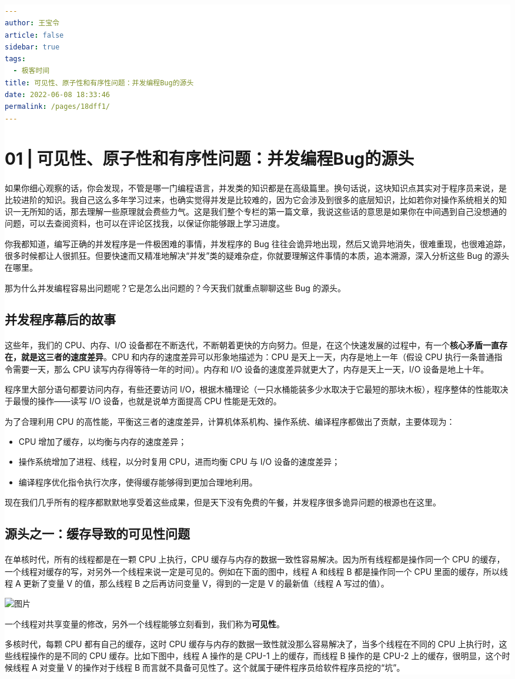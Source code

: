 ```yaml
---
author: 王宝令
article: false
sidebar: true
tags: 
  - 极客时间
title: 可见性、原子性和有序性问题：并发编程Bug的源头
date: 2022-06-08 18:33:46
permalink: /pages/18dff1/
---
```

 
#         01 | 可见性、原子性和有序性问题：并发编程Bug的源头      
如果你细心观察的话，你会发现，不管是哪一门编程语言，并发类的知识都是在高级篇里。换句话说，这块知识点其实对于程序员来说，是比较进阶的知识。我自己这么多年学习过来，也确实觉得并发是比较难的，因为它会涉及到很多的底层知识，比如若你对操作系统相关的知识一无所知的话，那去理解一些原理就会费些力气。这是我们整个专栏的第一篇文章，我说这些话的意思是如果你在中间遇到自己没想通的问题，可以去查阅资料，也可以在评论区找我，以保证你能够跟上学习进度。

你我都知道，编写正确的并发程序是一件极困难的事情，并发程序的 Bug 往往会诡异地出现，然后又诡异地消失，很难重现，也很难追踪，很多时候都让人很抓狂。但要快速而又精准地解决“并发”类的疑难杂症，你就要理解这件事情的本质，追本溯源，深入分析这些 Bug 的源头在哪里。

那为什么并发编程容易出问题呢？它是怎么出问题的？今天我们就重点聊聊这些 Bug 的源头。

## 并发程序幕后的故事

这些年，我们的 CPU、内存、I/O 设备都在不断迭代，不断朝着更快的方向努力。但是，在这个快速发展的过程中，有一个<strong>核心矛盾一直存在，就是这三者的速度差异</strong>。CPU 和内存的速度差异可以形象地描述为：CPU 是天上一天，内存是地上一年（假设 CPU 执行一条普通指令需要一天，那么 CPU 读写内存得等待一年的时间）。内存和 I/O 设备的速度差异就更大了，内存是天上一天，I/O 设备是地上十年。

程序里大部分语句都要访问内存，有些还要访问 I/O，根据木桶理论（一只水桶能装多少水取决于它最短的那块木板），程序整体的性能取决于最慢的操作——读写 I/O 设备，也就是说单方面提高 CPU 性能是无效的。

为了合理利用 CPU 的高性能，平衡这三者的速度差异，计算机体系机构、操作系统、编译程序都做出了贡献，主要体现为：

- CPU 增加了缓存，以均衡与内存的速度差异；

- 操作系统增加了进程、线程，以分时复用 CPU，进而均衡 CPU 与 I/O 设备的速度差异；

- 编译程序优化指令执行次序，使得缓存能够得到更加合理地利用。

现在我们几乎所有的程序都默默地享受着这些成果，但是天下没有免费的午餐，并发程序很多诡异问题的根源也在这里。

## 源头之一：缓存导致的可见性问题

在单核时代，所有的线程都是在一颗 CPU 上执行，CPU 缓存与内存的数据一致性容易解决。因为所有线程都是操作同一个 CPU 的缓存，一个线程对缓存的写，对另外一个线程来说一定是可见的。例如在下面的图中，线程 A 和线程 B 都是操作同一个 CPU 里面的缓存，所以线程 A 更新了变量 V 的值，那么线程 B 之后再访问变量 V，得到的一定是 V 的最新值（线程 A 写过的值）。

![图片](https://static001.geekbang.org/resource/image/a0/da/a07e8182819e2b260ce85b2167d446da.png)

一个线程对共享变量的修改，另外一个线程能够立刻看到，我们称为<strong>可见性</strong>。

多核时代，每颗 CPU 都有自己的缓存，这时 CPU 缓存与内存的数据一致性就没那么容易解决了，当多个线程在不同的 CPU 上执行时，这些线程操作的是不同的 CPU 缓存。比如下图中，线程 A 操作的是 CPU-1 上的缓存，而线程 B 操作的是 CPU-2 上的缓存，很明显，这个时候线程 A 对变量 V 的操作对于线程 B 而言就不具备可见性了。这个就属于硬件程序员给软件程序员挖的“坑”。
